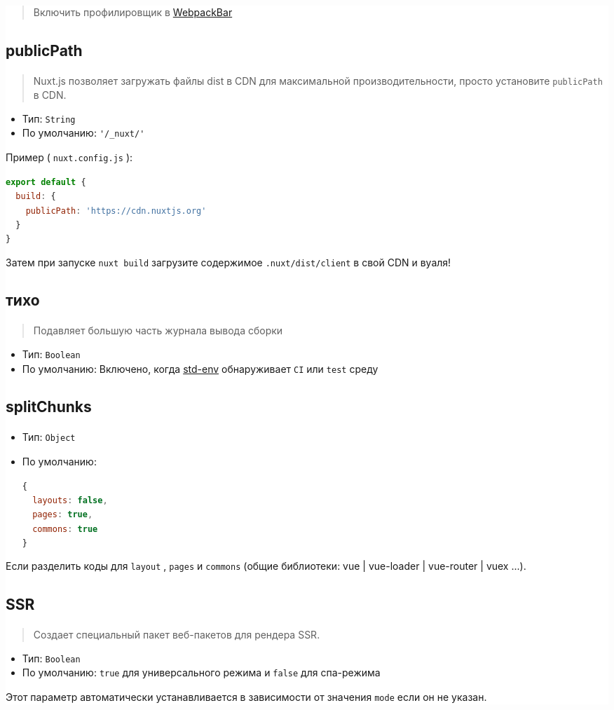 > Включить профилировщик в [WebpackBar](https://github.com/nuxt/webpackbar#profile)

## publicPath

> Nuxt.js позволяет загружать файлы dist в CDN для максимальной производительности, просто установите `publicPath` в CDN.

- Тип: `String`
- По умолчанию: `'/_nuxt/'`

Пример ( `nuxt.config.js` ):

```js
export default {
  build: {
    publicPath: 'https://cdn.nuxtjs.org'
  }
}
```

Затем при запуске `nuxt build` загрузите содержимое `.nuxt/dist/client` в свой CDN и вуаля!

## тихо

> Подавляет большую часть журнала вывода сборки

- Тип: `Boolean`
- По умолчанию: Включено, когда [std-env](https://github.com/blindmedia/std-env) обнаруживает `CI` или `test` среду

## splitChunks

- Тип: `Object`

- По умолчанию:

    ```js
    {
      layouts: false,
      pages: true,
      commons: true
    }
    ```

Если разделить коды для `layout` , `pages` и `commons` (общие библиотеки: vue | vue-loader | vue-router | vuex ...).

## SSR

> Создает специальный пакет веб-пакетов для рендера SSR.

- Тип: `Boolean`
- По умолчанию: `true` для универсального режима и `false` для спа-режима

Этот параметр автоматически устанавливается в зависимости от значения `mode` если он не указан.
